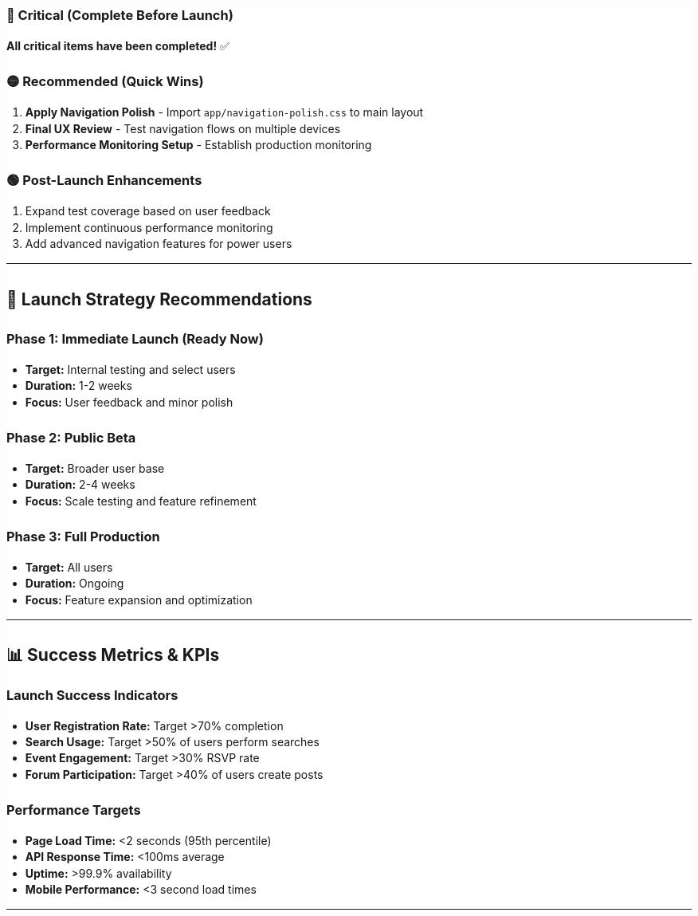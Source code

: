 ### 🔴 Critical (Complete Before Launch)
**All critical items have been completed!** ✅

### 🟡 Recommended (Quick Wins)
1. **Apply Navigation Polish** - Import `app/navigation-polish.css` to main layout
2. **Final UX Review** - Test navigation flows on multiple devices
3. **Performance Monitoring Setup** - Establish production monitoring

### 🟢 Post-Launch Enhancements
1. Expand test coverage based on user feedback
2. Implement continuous performance monitoring
3. Add advanced navigation features for power users

---

## 🚀 Launch Strategy Recommendations

### Phase 1: Immediate Launch (Ready Now)
- **Target:** Internal testing and select users
- **Duration:** 1-2 weeks
- **Focus:** User feedback and minor polish

### Phase 2: Public Beta
- **Target:** Broader user base
- **Duration:** 2-4 weeks
- **Focus:** Scale testing and feature refinement

### Phase 3: Full Production
- **Target:** All users
- **Duration:** Ongoing
- **Focus:** Feature expansion and optimization

---

## 📊 Success Metrics & KPIs

### Launch Success Indicators
- **User Registration Rate:** Target >70% completion
- **Search Usage:** Target >50% of users perform searches
- **Event Engagement:** Target >30% RSVP rate
- **Forum Participation:** Target >40% of users create posts

### Performance Targets
- **Page Load Time:** <2 seconds (95th percentile)
- **API Response Time:** <100ms average
- **Uptime:** >99.9% availability
- **Mobile Performance:** <3 second load times

---